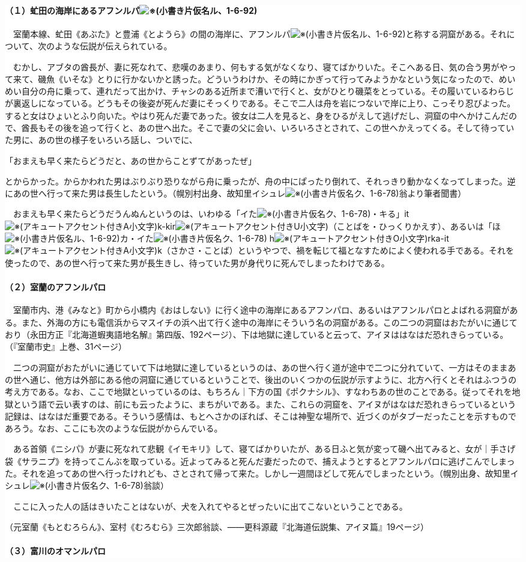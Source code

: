 


#### （１）虻田の海岸にあるアフンルパ![※(小書き片仮名ル、1-6-92)](https://www.aozora.gr.jp/cards/001540/files/../../../gaiji/1-06/1-06-92.png)


　室蘭本線、虻田《あぶた》と豊浦《とようら》の間の海岸に、アフンルパ![※(小書き片仮名ル、1-6-92)](https://www.aozora.gr.jp/cards/001540/files/../../../gaiji/1-06/1-06-92.png)と称する洞窟がある。それについて、次のような伝説が伝えられている。

　むかし、アブタの酋長が、妻に死なれて、悲嘆のあまり、何もする気がなくなり、寝てばかりいた。そこへある日、気の合う男がやって来て、磯魚《いそな》とりに行かないかと誘った。どういうわけか、その時にかぎって行ってみようかなという気になったので、めいめい自分の舟に乗って、連れだって出かけ、チャシのある近所まで漕いで行くと、女がひとり磯菜をとっている。その履いているわらじが裏返しになっている。どうもその後姿が死んだ妻にそっくりである。そこで二人は舟を岩につないで岸に上り、こっそり忍びよった。すると女はひょいとふり向いた。やはり死んだ妻であった。彼女は二人を見ると、身をひるがえして逃げだし、洞窟の中へかけこんだので、酋長もその後を追って行くと、あの世へ出た。そこで妻の父に会い、いろいろさとされて、この世へかえってくる。そして待っていた男に、あの世の様子をいろいろ話し、ついでに、

「おまえも早く来たらどうだと、あの世からことずてがあったぜ」

とからかった。からかわれた男はぶりぶり恐りながら舟に乗ったが、舟の中にぱったり倒れて、それっきり動かなくなってしまった。逆にあの世へ行って来た男は長生したという。（幌別村出身、故知里イシュレ![※(小書き片仮名ク、1-6-78)](https://www.aozora.gr.jp/cards/001540/files/../../../gaiji/1-06/1-06-78.png)翁より筆者聞書）

　おまえも早く来たらどうだうんぬんというのは、いわゆる「イた![※(小書き片仮名ク、1-6-78)](https://www.aozora.gr.jp/cards/001540/files/../../../gaiji/1-06/1-06-78.png)・キる」it![※(アキュートアクセント付きA小文字)](https://www.aozora.gr.jp/cards/001540/files/../../../gaiji/1-09/1-09-55.png)k-kir![※(アキュートアクセント付きU小文字)](https://www.aozora.gr.jp/cards/001540/files/../../../gaiji/1-09/1-09-79.png)（ことばを・ひっくりかえす）、あるいは「ほ![※(小書き片仮名ル、1-6-92)](https://www.aozora.gr.jp/cards/001540/files/../../../gaiji/1-06/1-06-92.png)カ・イた![※(小書き片仮名ク、1-6-78)](https://www.aozora.gr.jp/cards/001540/files/../../../gaiji/1-06/1-06-78.png) h![※(アキュートアクセント付きO小文字)](https://www.aozora.gr.jp/cards/001540/files/../../../gaiji/1-09/1-09-73.png)rka-it![※(アキュートアクセント付きA小文字)](https://www.aozora.gr.jp/cards/001540/files/../../../gaiji/1-09/1-09-55.png)k（さかさ・ことば）というやつで、禍を転じて福となすためによく使われる手である。それを使ったので、あの世へ行って来た男が長生きし、待っていた男が身代りに死んでしまったわけである。



#### （２）室蘭のアフンルパロ


　室蘭市内、港《みなと》町から小橋内《おはしない》に行く途中の海岸にあるアフンパロ、あるいはアフンルパロとよばれる洞窟がある。また、外海の方にも電信浜からマスイチの浜へ出て行く途中の海岸にそういう名の洞窟がある。この二つの洞窟はおたがいに通じており（永田方正『北海道蝦夷語地名解』第四版、192ページ）、下は地獄に達していると云って、アイヌははなはだ恐れきらっている。（『室蘭市史』上巻、31ページ）

　二つの洞窟がおたがいに通じていて下は地獄に達しているというのは、あの世へ行く道が途中で二つに分れていて、一方はそのままあの世へ通じ、他方は外部にある他の洞窟に通じているということで、後出のいくつかの伝説が示すように、北方へ行くとそれはふつうの考え方である。なお、ここで地獄といっているのは、もちろん｜下方の国《ポクナシル》、すなわちあの世のことである。従ってそれを地獄という語で云い表すのは、前にも云ったように、まちがいである。また、これらの洞窟を、アイヌがはなはだ恐れきらっているという記録は、はなはだ重要である。そういう感情は、もとへさかのぼれば、そこは神聖な場所で、近づくのがタブーだったことを示すものであろう。なお、ここにも次のような伝説がからんでいる。

　ある首領《ニシパ》が妻に死なれて悲観《イモキリ》して、寝てばかりいたが、ある日ふと気が変って磯へ出てみると、女が｜手さげ袋《サラニプ》を持ってこんぶを取っている。近よってみると死んだ妻だったので、捕えようとするとアフンルパロに逃げこんでしまった。それを追ってあの世へ行ったけれども、さとされて帰って来た。しかし一週間ほどして死んでしまったという。（幌別出身、故知里イシュレ![※(小書き片仮名ク、1-6-78)](https://www.aozora.gr.jp/cards/001540/files/../../../gaiji/1-06/1-06-78.png)翁談）

　ここに入った人の話はきいたことはないが、犬を入れてやるとぜったいに出てこないということである。



（元室蘭《もとむろらん》、室村《むろむら》三次郎翁談、――更科源蔵『北海道伝説集、アイヌ篇』19ページ）







#### （３）富川のオマンルパロ
